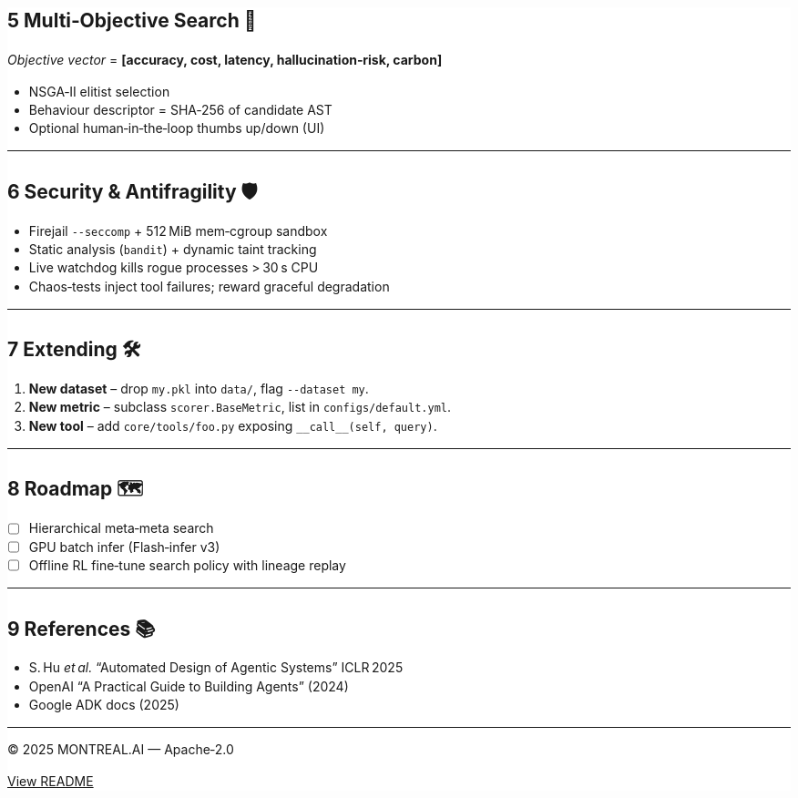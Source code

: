 ## 5 Multi‑Objective Search 🎯
*Objective vector* = **[accuracy, cost, latency, hallucination‑risk, carbon]**

* NSGA‑II elitist selection  
* Behaviour descriptor = SHA‑256 of candidate AST  
* Optional human‑in‑the‑loop thumbs up/down (UI)

---

## 6 Security & Antifragility 🛡
* Firejail `--seccomp` + 512 MiB mem‑cgroup sandbox  
* Static analysis (`bandit`) + dynamic taint tracking  
* Live watchdog kills rogue processes > 30 s CPU  
* Chaos‑tests inject tool failures; reward graceful degradation

---

## 7 Extending 🛠
1. **New dataset** – drop `my.pkl` into `data/`, flag `--dataset my`.  
2. **New metric** – subclass `scorer.BaseMetric`, list in `configs/default.yml`.  
3. **New tool** – add `core/tools/foo.py` exposing `__call__(self, query)`.

---

## 8 Roadmap 🗺
* ☐ Hierarchical meta‑meta search  
* ☐ GPU batch infer (Flash‑infer v3)  
* ☐ Offline RL fine‑tune search policy with lineage replay

---

## 9 References 📚
* S. Hu *et al.* “Automated Design of Agentic Systems” ICLR 2025  
* OpenAI “A Practical Guide to Building Agents” (2024)  
* Google ADK docs (2025)

---

© 2025 MONTREAL.AI — Apache‑2.0

[View README](../../alpha_factory_v1/demos/meta_agentic_agi_v2/README.md)
